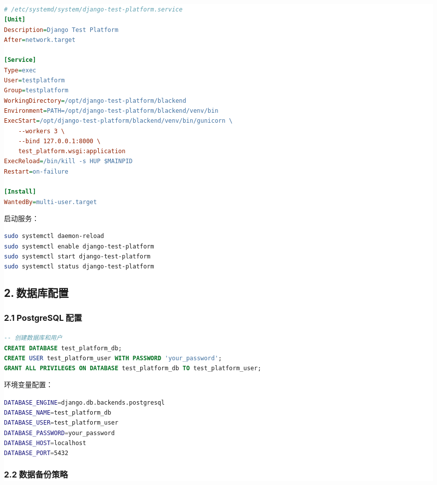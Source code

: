 ```ini
# /etc/systemd/system/django-test-platform.service
[Unit]
Description=Django Test Platform
After=network.target

[Service]
Type=exec
User=testplatform
Group=testplatform
WorkingDirectory=/opt/django-test-platform/blackend
Environment=PATH=/opt/django-test-platform/blackend/venv/bin
ExecStart=/opt/django-test-platform/blackend/venv/bin/gunicorn \
    --workers 3 \
    --bind 127.0.0.1:8000 \
    test_platform.wsgi:application
ExecReload=/bin/kill -s HUP $MAINPID
Restart=on-failure

[Install]
WantedBy=multi-user.target
```

启动服务：
```bash
sudo systemctl daemon-reload
sudo systemctl enable django-test-platform
sudo systemctl start django-test-platform
sudo systemctl status django-test-platform
```

## 2. 数据库配置

### 2.1 PostgreSQL 配置

```sql
-- 创建数据库和用户
CREATE DATABASE test_platform_db;
CREATE USER test_platform_user WITH PASSWORD 'your_password';
GRANT ALL PRIVILEGES ON DATABASE test_platform_db TO test_platform_user;
```

环境变量配置：
```bash
DATABASE_ENGINE=django.db.backends.postgresql
DATABASE_NAME=test_platform_db
DATABASE_USER=test_platform_user
DATABASE_PASSWORD=your_password
DATABASE_HOST=localhost
DATABASE_PORT=5432
```

### 2.2 数据备份策略
